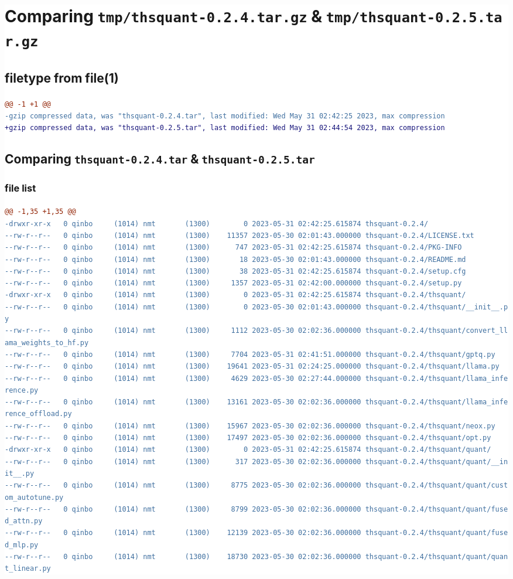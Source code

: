 # Comparing `tmp/thsquant-0.2.4.tar.gz` & `tmp/thsquant-0.2.5.tar.gz`

## filetype from file(1)

```diff
@@ -1 +1 @@
-gzip compressed data, was "thsquant-0.2.4.tar", last modified: Wed May 31 02:42:25 2023, max compression
+gzip compressed data, was "thsquant-0.2.5.tar", last modified: Wed May 31 02:44:54 2023, max compression
```

## Comparing `thsquant-0.2.4.tar` & `thsquant-0.2.5.tar`

### file list

```diff
@@ -1,35 +1,35 @@
-drwxr-xr-x   0 qinbo     (1014) nmt       (1300)        0 2023-05-31 02:42:25.615874 thsquant-0.2.4/
--rw-r--r--   0 qinbo     (1014) nmt       (1300)    11357 2023-05-30 02:01:43.000000 thsquant-0.2.4/LICENSE.txt
--rw-r--r--   0 qinbo     (1014) nmt       (1300)      747 2023-05-31 02:42:25.615874 thsquant-0.2.4/PKG-INFO
--rw-r--r--   0 qinbo     (1014) nmt       (1300)       18 2023-05-30 02:01:43.000000 thsquant-0.2.4/README.md
--rw-r--r--   0 qinbo     (1014) nmt       (1300)       38 2023-05-31 02:42:25.615874 thsquant-0.2.4/setup.cfg
--rw-r--r--   0 qinbo     (1014) nmt       (1300)     1357 2023-05-31 02:42:00.000000 thsquant-0.2.4/setup.py
-drwxr-xr-x   0 qinbo     (1014) nmt       (1300)        0 2023-05-31 02:42:25.615874 thsquant-0.2.4/thsquant/
--rw-r--r--   0 qinbo     (1014) nmt       (1300)        0 2023-05-30 02:01:43.000000 thsquant-0.2.4/thsquant/__init__.py
--rw-r--r--   0 qinbo     (1014) nmt       (1300)     1112 2023-05-30 02:02:36.000000 thsquant-0.2.4/thsquant/convert_llama_weights_to_hf.py
--rw-r--r--   0 qinbo     (1014) nmt       (1300)     7704 2023-05-31 02:41:51.000000 thsquant-0.2.4/thsquant/gptq.py
--rw-r--r--   0 qinbo     (1014) nmt       (1300)    19641 2023-05-31 02:24:25.000000 thsquant-0.2.4/thsquant/llama.py
--rw-r--r--   0 qinbo     (1014) nmt       (1300)     4629 2023-05-30 02:27:44.000000 thsquant-0.2.4/thsquant/llama_inference.py
--rw-r--r--   0 qinbo     (1014) nmt       (1300)    13161 2023-05-30 02:02:36.000000 thsquant-0.2.4/thsquant/llama_inference_offload.py
--rw-r--r--   0 qinbo     (1014) nmt       (1300)    15967 2023-05-30 02:02:36.000000 thsquant-0.2.4/thsquant/neox.py
--rw-r--r--   0 qinbo     (1014) nmt       (1300)    17497 2023-05-30 02:02:36.000000 thsquant-0.2.4/thsquant/opt.py
-drwxr-xr-x   0 qinbo     (1014) nmt       (1300)        0 2023-05-31 02:42:25.615874 thsquant-0.2.4/thsquant/quant/
--rw-r--r--   0 qinbo     (1014) nmt       (1300)      317 2023-05-30 02:02:36.000000 thsquant-0.2.4/thsquant/quant/__init__.py
--rw-r--r--   0 qinbo     (1014) nmt       (1300)     8775 2023-05-30 02:02:36.000000 thsquant-0.2.4/thsquant/quant/custom_autotune.py
--rw-r--r--   0 qinbo     (1014) nmt       (1300)     8799 2023-05-30 02:02:36.000000 thsquant-0.2.4/thsquant/quant/fused_attn.py
--rw-r--r--   0 qinbo     (1014) nmt       (1300)    12139 2023-05-30 02:02:36.000000 thsquant-0.2.4/thsquant/quant/fused_mlp.py
--rw-r--r--   0 qinbo     (1014) nmt       (1300)    18730 2023-05-30 02:02:36.000000 thsquant-0.2.4/thsquant/quant/quant_linear.py
```